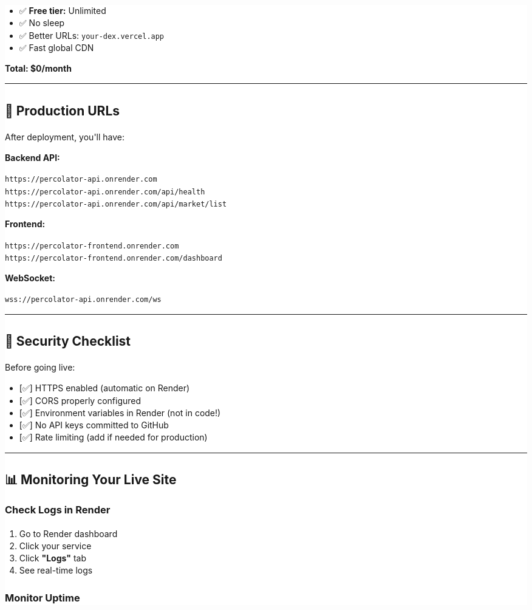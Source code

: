 - ✅ **Free tier:** Unlimited
- ✅ No sleep
- ✅ Better URLs: `your-dex.vercel.app`
- ✅ Fast global CDN

**Total: $0/month**

---

## 🎯 Production URLs

After deployment, you'll have:

**Backend API:**
```
https://percolator-api.onrender.com
https://percolator-api.onrender.com/api/health
https://percolator-api.onrender.com/api/market/list
```

**Frontend:**
```
https://percolator-frontend.onrender.com
https://percolator-frontend.onrender.com/dashboard
```

**WebSocket:**
```
wss://percolator-api.onrender.com/ws
```

---

## 🔐 Security Checklist

Before going live:

- [✅] HTTPS enabled (automatic on Render)
- [✅] CORS properly configured
- [✅] Environment variables in Render (not in code!)
- [✅] No API keys committed to GitHub
- [✅] Rate limiting (add if needed for production)

---

## 📊 Monitoring Your Live Site

### Check Logs in Render

1. Go to Render dashboard
2. Click your service
3. Click **"Logs"** tab
4. See real-time logs

### Monitor Uptime
